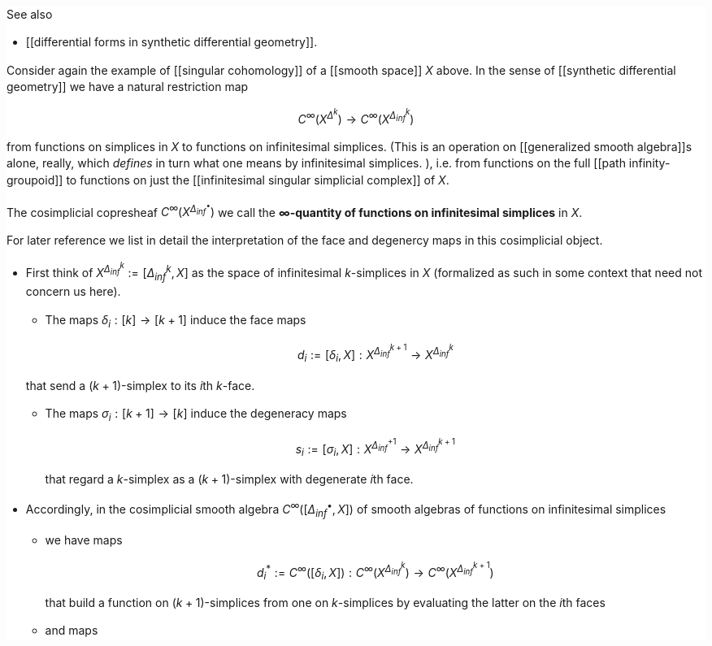 See also 

* [[differential forms in synthetic differential geometry]].

Consider again the example of [[singular cohomology]] of a [[smooth space]] $X$ above. In the sense of [[synthetic differential geometry]] we have a natural restriction map

$$
  C^\infty(X^{\Delta^k}) \to C^\infty(X^{\Delta^k_{inf}})
$$

from functions on simplices in $X$ to functions on infinitesimal simplices. (This is an operation on [[generalized smooth algebra]]s alone, really, which _defines_ in turn what one means by infinitesimal simplices. ), i.e. from functions on the full [[path infinity-groupoid]] to functions on just the [[infinitesimal singular simplicial complex]] of $X$.

The cosimplicial copresheaf $C^\infty(X^{\Delta^\bullet_{inf}})$ we call the **$\infty$-quantity of functions on infinitesimal simplices** in $X$.

For later reference we list in detail the interpretation of the face and degenercy maps in this cosimplicial object.

* First think of $X^{\Delta^k_{inf}} := [\Delta^k_{inf}, X]$ as the 
space of infinitesimal $k$-simplices in $X$ (formalized as such in some
context that need not concern us here).


  * The maps $\delta_i : [k] \to [k+1]$ induce the face maps

    $$
    d_i := [\delta_i, X] : X^{\Delta^{k+1}_{inf}} 
     \to X^{\Delta^{k}_{inf}}
    $$

   that send a $(k+1)$-simplex to its $i$th $k$-face.

  * The maps $\sigma_i : [k+1] \to [k]$ induce the degeneracy maps

    $$
     s_i := [\sigma_i, X] : X^{\Delta^{+1}_{inf}} 
     \to X^{\Delta^{k+1}_{inf}}
    $$

    that regard a $k$-simplex as a $(k+1)$-simplex with degenerate $i$th face.

* Accordingly, in the cosimplicial smooth algebra $C^\infty([\Delta^\bullet_{inf},X])$ of smooth algebras of functions on infinitesimal simplices 

  * we have maps

    $$
      d_i^* := C^\infty([\delta_i, X]) : C^\infty(X^{\Delta^{k}_{inf}}) \to 
     C^\infty(X^{\Delta^{k+1}_{inf}})
    $$

    that build a function on $(k+1)$-simplices from one on $k$-simplices by evaluating the latter on the $i$th faces 

  * and maps
